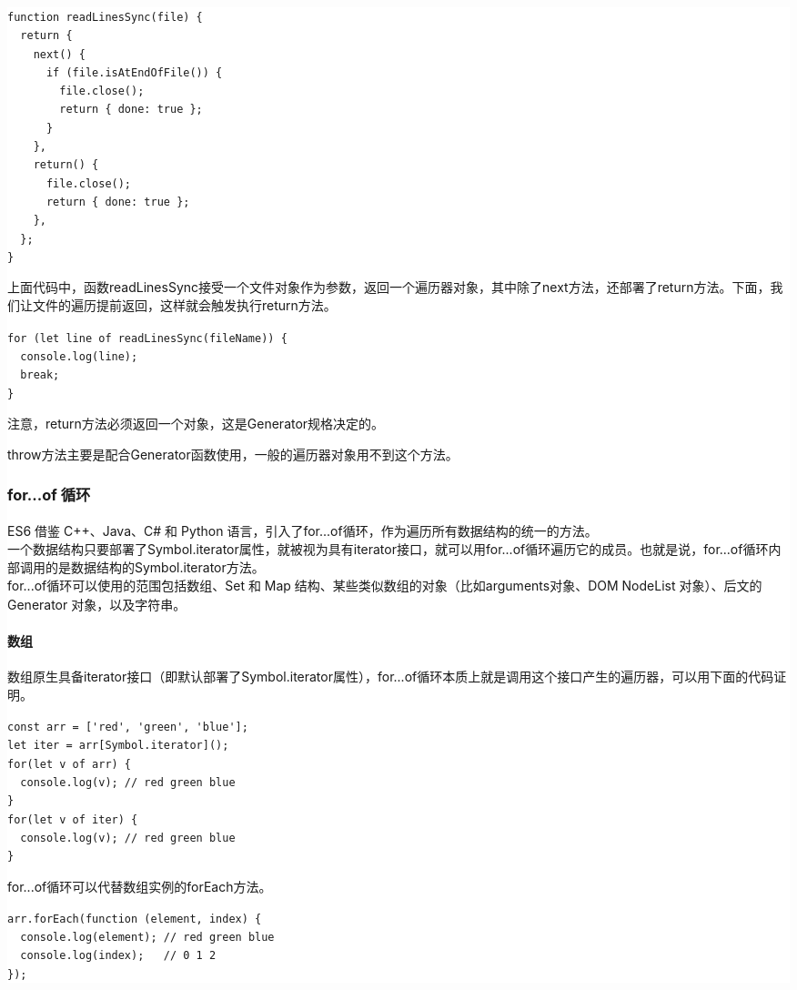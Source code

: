 ```
function readLinesSync(file) {
  return {
    next() {
      if (file.isAtEndOfFile()) {
        file.close();
        return { done: true };
      }
    },
    return() {
      file.close();
      return { done: true };
    },
  };
}
```
上面代码中，函数readLinesSync接受一个文件对象作为参数，返回一个遍历器对象，其中除了next方法，还部署了return方法。下面，我们让文件的遍历提前返回，这样就会触发执行return方法。      

```
for (let line of readLinesSync(fileName)) {
  console.log(line);
  break;
}
```
注意，return方法必须返回一个对象，这是Generator规格决定的。      

throw方法主要是配合Generator函数使用，一般的遍历器对象用不到这个方法。      

### for...of 循环      
ES6 借鉴 C++、Java、C# 和 Python 语言，引入了for...of循环，作为遍历所有数据结构的统一的方法。      
一个数据结构只要部署了Symbol.iterator属性，就被视为具有iterator接口，就可以用for...of循环遍历它的成员。也就是说，for...of循环内部调用的是数据结构的Symbol.iterator方法。      
for...of循环可以使用的范围包括数组、Set 和 Map 结构、某些类似数组的对象（比如arguments对象、DOM NodeList 对象）、后文的 Generator 对象，以及字符串。      

#### 数组      
数组原生具备iterator接口（即默认部署了Symbol.iterator属性），for...of循环本质上就是调用这个接口产生的遍历器，可以用下面的代码证明。      

```
const arr = ['red', 'green', 'blue'];
let iter = arr[Symbol.iterator]();
for(let v of arr) {
  console.log(v); // red green blue
}
for(let v of iter) {
  console.log(v); // red green blue
}
```

for...of循环可以代替数组实例的forEach方法。      

```
arr.forEach(function (element, index) {
  console.log(element); // red green blue
  console.log(index);   // 0 1 2
});
```


  [Symbol.iterator]: Array.prototype[Symbol.iterator]
  [Symbol.iterator]: Array.prototype[Symbol.iterator]